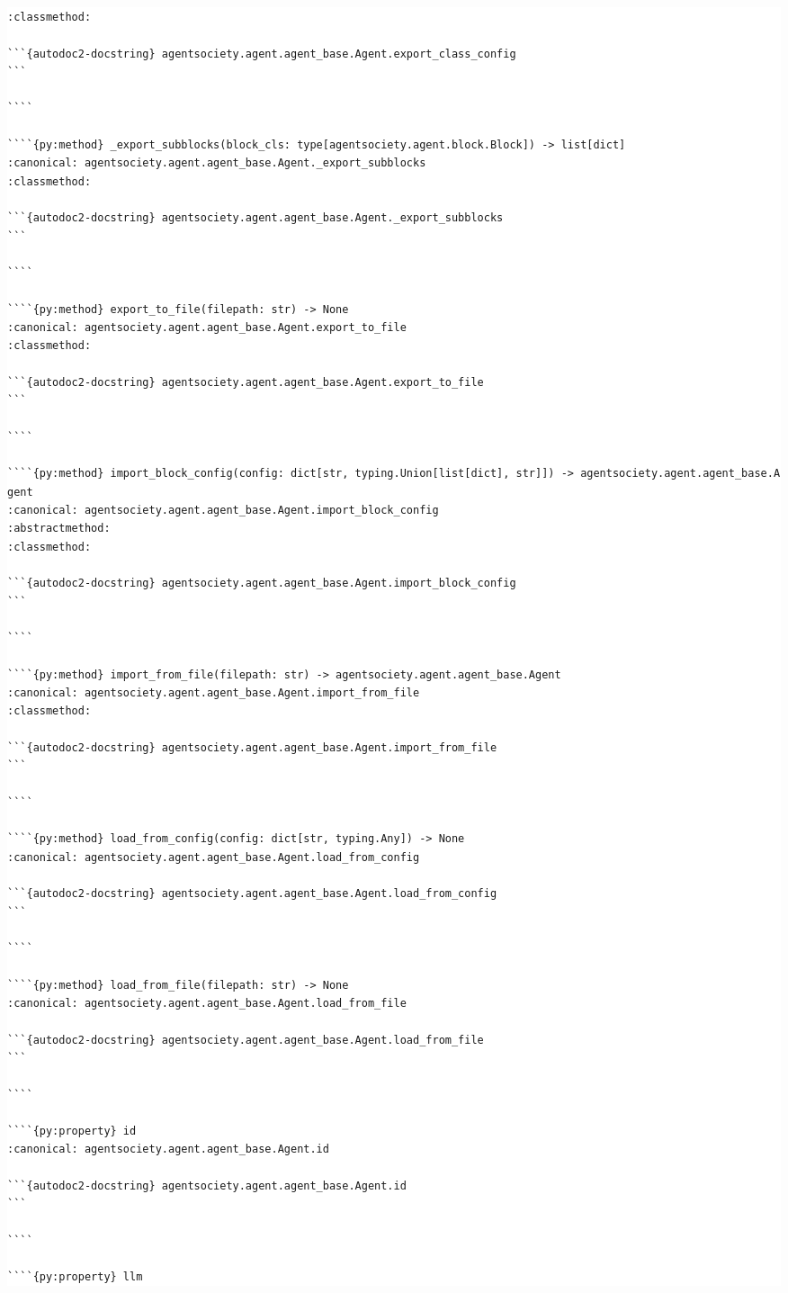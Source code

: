 `````{py:class} Agent(id: int, name: str, type: agentsociety.agent.agent_base.AgentType, toolbox: agentsociety.agent.agent_base.AgentToolbox, memory: agentsociety.memory.Memory)
:classmethod:

```{autodoc2-docstring} agentsociety.agent.agent_base.Agent.export_class_config
```

````

````{py:method} _export_subblocks(block_cls: type[agentsociety.agent.block.Block]) -> list[dict]
:canonical: agentsociety.agent.agent_base.Agent._export_subblocks
:classmethod:

```{autodoc2-docstring} agentsociety.agent.agent_base.Agent._export_subblocks
```

````

````{py:method} export_to_file(filepath: str) -> None
:canonical: agentsociety.agent.agent_base.Agent.export_to_file
:classmethod:

```{autodoc2-docstring} agentsociety.agent.agent_base.Agent.export_to_file
```

````

````{py:method} import_block_config(config: dict[str, typing.Union[list[dict], str]]) -> agentsociety.agent.agent_base.Agent
:canonical: agentsociety.agent.agent_base.Agent.import_block_config
:abstractmethod:
:classmethod:

```{autodoc2-docstring} agentsociety.agent.agent_base.Agent.import_block_config
```

````

````{py:method} import_from_file(filepath: str) -> agentsociety.agent.agent_base.Agent
:canonical: agentsociety.agent.agent_base.Agent.import_from_file
:classmethod:

```{autodoc2-docstring} agentsociety.agent.agent_base.Agent.import_from_file
```

````

````{py:method} load_from_config(config: dict[str, typing.Any]) -> None
:canonical: agentsociety.agent.agent_base.Agent.load_from_config

```{autodoc2-docstring} agentsociety.agent.agent_base.Agent.load_from_config
```

````

````{py:method} load_from_file(filepath: str) -> None
:canonical: agentsociety.agent.agent_base.Agent.load_from_file

```{autodoc2-docstring} agentsociety.agent.agent_base.Agent.load_from_file
```

````

````{py:property} id
:canonical: agentsociety.agent.agent_base.Agent.id

```{autodoc2-docstring} agentsociety.agent.agent_base.Agent.id
```

````

````{py:property} llm
`````
